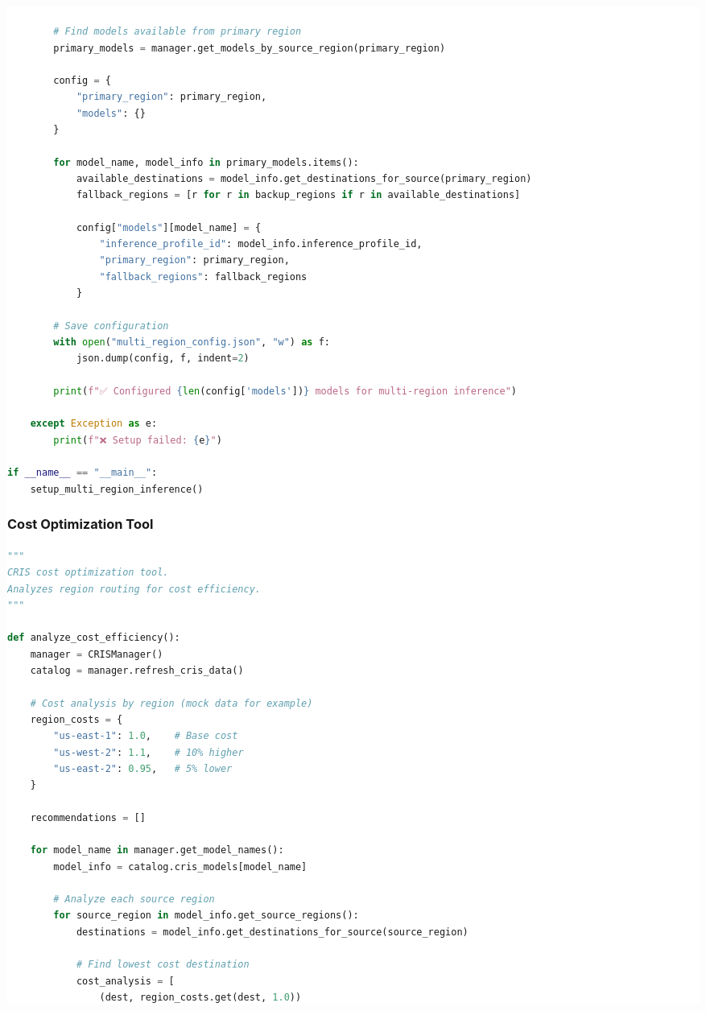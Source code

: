 ```python
        
        # Find models available from primary region
        primary_models = manager.get_models_by_source_region(primary_region)
        
        config = {
            "primary_region": primary_region,
            "models": {}
        }
        
        for model_name, model_info in primary_models.items():
            available_destinations = model_info.get_destinations_for_source(primary_region)
            fallback_regions = [r for r in backup_regions if r in available_destinations]
            
            config["models"][model_name] = {
                "inference_profile_id": model_info.inference_profile_id,
                "primary_region": primary_region,
                "fallback_regions": fallback_regions
            }
        
        # Save configuration
        with open("multi_region_config.json", "w") as f:
            json.dump(config, f, indent=2)
        
        print(f"✅ Configured {len(config['models'])} models for multi-region inference")
        
    except Exception as e:
        print(f"❌ Setup failed: {e}")

if __name__ == "__main__":
    setup_multi_region_inference()
```

### Cost Optimization Tool

```python
"""
CRIS cost optimization tool.
Analyzes region routing for cost efficiency.
"""

def analyze_cost_efficiency():
    manager = CRISManager()
    catalog = manager.refresh_cris_data()
    
    # Cost analysis by region (mock data for example)
    region_costs = {
        "us-east-1": 1.0,    # Base cost
        "us-west-2": 1.1,    # 10% higher
        "us-east-2": 0.95,   # 5% lower
    }
    
    recommendations = []
    
    for model_name in manager.get_model_names():
        model_info = catalog.cris_models[model_name]
        
        # Analyze each source region
        for source_region in model_info.get_source_regions():
            destinations = model_info.get_destinations_for_source(source_region)
            
            # Find lowest cost destination
            cost_analysis = [
                (dest, region_costs.get(dest, 1.0)) 
```